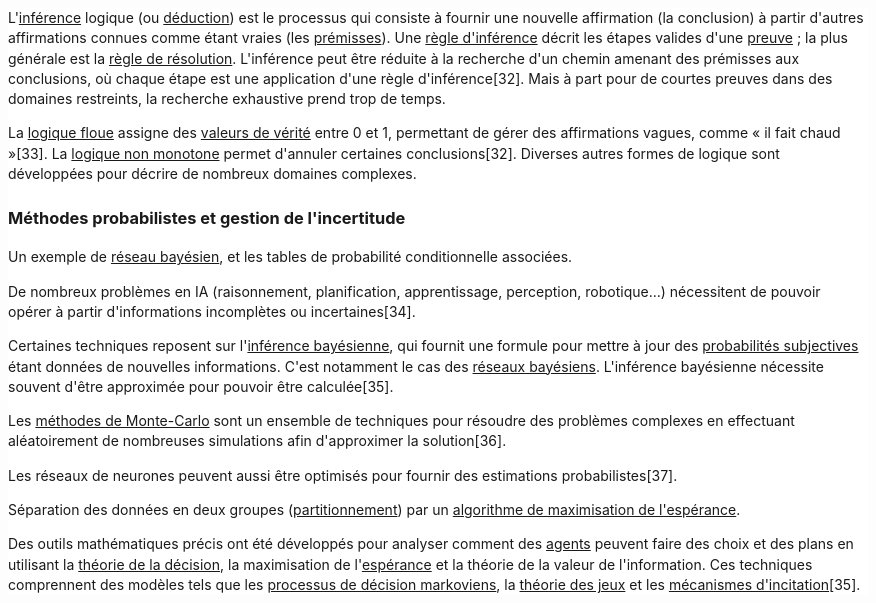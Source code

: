 L'[inférence](/wiki/Inf%C3%A9rence_\(logique\) "Inférence \(logique\)")
logique (ou [déduction](/wiki/D%C3%A9duction_logique "Déduction logique")) est
le processus qui consiste à fournir une nouvelle affirmation (la conclusion) à
partir d'autres affirmations connues comme étant vraies (les
[prémisses](/wiki/Pr%C3%A9misse "Prémisse")). Une [règle
d'inférence](/wiki/R%C3%A8gle_d%27inf%C3%A9rence "Règle d'inférence") décrit
les étapes valides d'une [preuve](/wiki/Preuve "Preuve") ; la plus générale
est la [règle de résolution](/wiki/R%C3%A8gle_de_r%C3%A9solution "Règle de
résolution"). L'inférence peut être réduite à la recherche d'un chemin amenant
des prémisses aux conclusions, où chaque étape est une application d'une règle
d'inférence[32]. Mais à part pour de courtes preuves dans des domaines
restreints, la recherche exhaustive prend trop de temps.

La [logique floue](/wiki/Logique_floue "Logique floue") assigne des [valeurs
de vérité](/wiki/Valeur_de_v%C3%A9rit%C3%A9 "Valeur de vérité") entre 0 et 1,
permettant de gérer des affirmations vagues, comme « il fait chaud »[33]. La
[logique non monotone](/wiki/Logique_non_monotone "Logique non monotone")
permet d'annuler certaines conclusions[32]. Diverses autres formes de logique
sont développées pour décrire de nombreux domaines complexes.

### Méthodes probabilistes et gestion de l'incertitude

[](/wiki/Fichier:SimpleR%C3%A9seauBay%C3%A9sien.svg)Un exemple de [réseau
bayésien](/wiki/R%C3%A9seau_bay%C3%A9sien "Réseau bayésien"), et les tables de
probabilité conditionnelle associées.

De nombreux problèmes en IA (raisonnement, planification, apprentissage,
perception, robotique…) nécessitent de pouvoir opérer à partir d'informations
incomplètes ou incertaines[34].

Certaines techniques reposent sur l'[inférence
bayésienne](/wiki/Inf%C3%A9rence_bay%C3%A9sienne "Inférence bayésienne"), qui
fournit une formule pour mettre à jour des [probabilités
subjectives](/wiki/Probabilit%C3%A9_bay%C3%A9sienne "Probabilité bayésienne")
étant données de nouvelles informations. C'est notamment le cas des [réseaux
bayésiens](/wiki/R%C3%A9seau_bay%C3%A9sien "Réseau bayésien"). L'inférence
bayésienne nécessite souvent d'être approximée pour pouvoir être calculée[35].

Les [méthodes de Monte-Carlo](/wiki/M%C3%A9thode_de_Monte-Carlo "Méthode de
Monte-Carlo") sont un ensemble de techniques pour résoudre des problèmes
complexes en effectuant aléatoirement de nombreuses simulations afin
d'approximer la solution[36].

Les réseaux de neurones peuvent aussi être optimisés pour fournir des
estimations probabilistes[37].

[](/wiki/Fichier:EM_Clustering_of_Old_Faithful_data.gif)Séparation des données
en deux groupes ([partitionnement](/wiki/Partitionnement_de_donn%C3%A9es
"Partitionnement de données")) par un [algorithme de maximisation de
l'espérance](/wiki/Algorithme_esp%C3%A9rance-maximisation "Algorithme
espérance-maximisation").

Des outils mathématiques précis ont été développés pour analyser comment des
[agents](/wiki/Agent_intelligent "Agent intelligent") peuvent faire des choix
et des plans en utilisant la [théorie de la
décision](/wiki/Th%C3%A9orie_de_la_d%C3%A9cision "Théorie de la décision"), la
maximisation de l'[espérance](/wiki/Esp%C3%A9rance_math%C3%A9matique
"Espérance mathématique") et la théorie de la valeur de l'information. Ces
techniques comprennent des modèles tels que les [processus de décision
markoviens](/wiki/Processus_de_d%C3%A9cision_markovien "Processus de décision
markovien"), la [théorie des jeux](/wiki/Th%C3%A9orie_des_jeux "Théorie des
jeux") et les [mécanismes
d'incitation](/wiki/Th%C3%A9orie_des_m%C3%A9canismes_d%27incitation "Théorie
des mécanismes d'incitation")[35].

